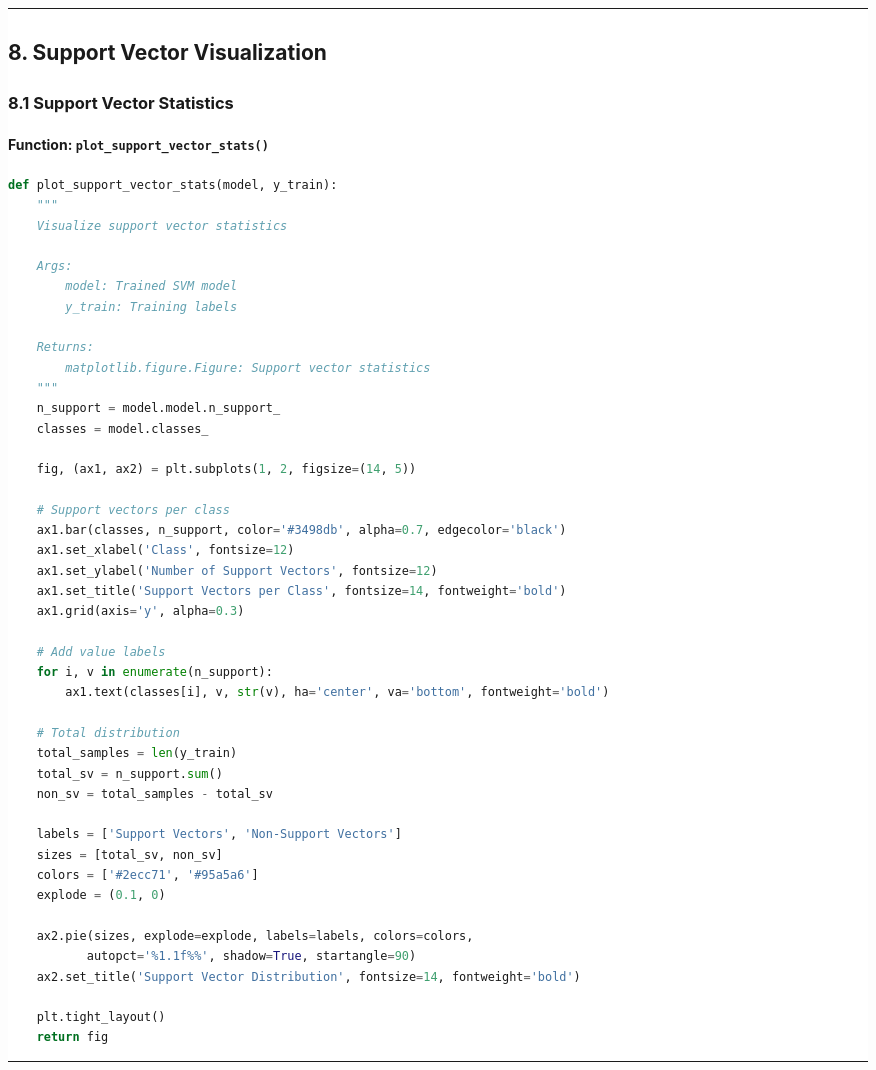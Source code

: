 ```python
```

---

## 8. Support Vector Visualization

### 8.1 Support Vector Statistics

#### Function: `plot_support_vector_stats()`
```python
def plot_support_vector_stats(model, y_train):
    """
    Visualize support vector statistics

    Args:
        model: Trained SVM model
        y_train: Training labels

    Returns:
        matplotlib.figure.Figure: Support vector statistics
    """
    n_support = model.model.n_support_
    classes = model.classes_

    fig, (ax1, ax2) = plt.subplots(1, 2, figsize=(14, 5))

    # Support vectors per class
    ax1.bar(classes, n_support, color='#3498db', alpha=0.7, edgecolor='black')
    ax1.set_xlabel('Class', fontsize=12)
    ax1.set_ylabel('Number of Support Vectors', fontsize=12)
    ax1.set_title('Support Vectors per Class', fontsize=14, fontweight='bold')
    ax1.grid(axis='y', alpha=0.3)

    # Add value labels
    for i, v in enumerate(n_support):
        ax1.text(classes[i], v, str(v), ha='center', va='bottom', fontweight='bold')

    # Total distribution
    total_samples = len(y_train)
    total_sv = n_support.sum()
    non_sv = total_samples - total_sv

    labels = ['Support Vectors', 'Non-Support Vectors']
    sizes = [total_sv, non_sv]
    colors = ['#2ecc71', '#95a5a6']
    explode = (0.1, 0)

    ax2.pie(sizes, explode=explode, labels=labels, colors=colors,
           autopct='%1.1f%%', shadow=True, startangle=90)
    ax2.set_title('Support Vector Distribution', fontsize=14, fontweight='bold')

    plt.tight_layout()
    return fig
```

---